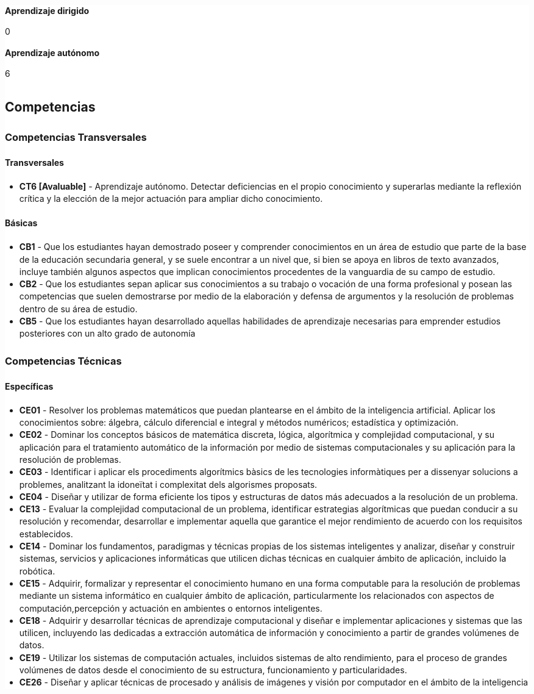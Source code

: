 **Aprendizaje dirigido**

0

**Aprendizaje autónomo**

6

## Competencias

### Competencias Transversales

#### Transversales

  * **CT6 [Avaluable]** \- Aprendizaje autónomo. Detectar deficiencias en el propio conocimiento y superarlas mediante la reflexión crítica y la elección de la mejor actuación para ampliar dicho conocimiento. 

#### Básicas

  * **CB1** \- Que los estudiantes hayan demostrado poseer y comprender conocimientos en un área de estudio que parte de la base de la educación secundaria general, y se suele encontrar a un nivel que, si bien se apoya en libros de texto avanzados, incluye también algunos aspectos que implican conocimientos procedentes de la vanguardia de su campo de estudio. 
  * **CB2** \- Que los estudiantes sepan aplicar sus conocimientos a su trabajo o vocación de una forma profesional y posean las competencias que suelen demostrarse por medio de la elaboración y defensa de argumentos y la resolución de problemas dentro de su área de estudio. 
  * **CB5** \- Que los estudiantes hayan desarrollado aquellas habilidades de aprendizaje necesarias para emprender estudios posteriores con un alto grado de autonomía 

### Competencias Técnicas

#### Específicas

  * **CE01** \- Resolver los problemas matemáticos que puedan plantearse en el ámbito de la inteligencia artificial. Aplicar los conocimientos sobre: álgebra, cálculo diferencial e integral y métodos numéricos; estadística y optimización. 
  * **CE02** \- Dominar los conceptos básicos de matemática discreta, lógica, algorítmica y complejidad computacional, y su aplicación para el tratamiento automático de la información por medio de sistemas computacionales y su aplicación para la resolución de problemas. 
  * **CE03** \- Identificar i aplicar els procediments algorítmics bàsics de les tecnologies informàtiques per a dissenyar solucions a problemes, analitzant la idoneïtat i complexitat dels algorismes proposats. 
  * **CE04** \- Diseñar y utilizar de forma eficiente los tipos y estructuras de datos más adecuados a la resolución de un problema. 
  * **CE13** \- Evaluar la complejidad computacional de un problema, identificar estrategias algorítmicas que puedan conducir a su resolución y recomendar, desarrollar e implementar aquella que garantice el mejor rendimiento de acuerdo con los requisitos establecidos. 
  * **CE14** \- Dominar los fundamentos, paradigmas y técnicas propias de los sistemas inteligentes y analizar, diseñar y construir sistemas, servicios y aplicaciones informáticas que utilicen dichas técnicas en cualquier ámbito de aplicación, incluido la robótica. 
  * **CE15** \- Adquirir, formalizar y representar el conocimiento humano en una forma computable para la resolución de problemas mediante un sistema informático en cualquier ámbito de aplicación, particularmente los relacionados con aspectos de computación,percepción y actuación en ambientes o entornos inteligentes. 
  * **CE18** \- Adquirir y desarrollar técnicas de aprendizaje computacional y diseñar e implementar aplicaciones y sistemas que las utilicen, incluyendo las dedicadas a extracción automática de información y conocimiento a partir de grandes volúmenes de datos. 
  * **CE19** \- Utilizar los sistemas de computación actuales, incluidos sistemas de alto rendimiento, para el proceso de grandes volúmenes de datos desde el conocimiento de su estructura, funcionamiento y particularidades. 
  * **CE26** \- Diseñar y aplicar técnicas de procesado y análisis de imágenes y visión por computador en el ámbito de la inteligencia 
